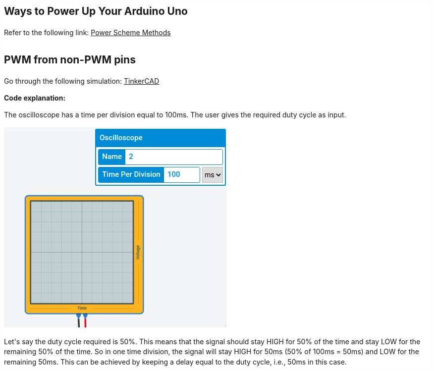 
## Ways to Power Up Your Arduino Uno

Refer to the following link: [Power Scheme Methods](https://arc-bphc.github.io/site/resources/2021-07-06-Day2-1.html#how-not-to-blowup-your-laptop)

## PWM from non-PWM pins

Go through the following simulation: [TinkerCAD](https://www.tinkercad.com/things/0nj87mtgD0A)

**Code explanation:**

The oscilloscope has a time per division equal to 100ms. The user gives the required duty cycle as input.

![Untitled](/assets/images/techtainment-images/pwm1.png)

Let's say the duty cycle required is 50%. This means that the signal should stay HIGH for 50% of the time and stay LOW for the remaining 50% of the time. So in one time division, the signal will stay HIGH for 50ms (50% of 100ms = 50ms) and LOW for the remaining 50ms. This can be achieved by keeping a delay equal to the duty cycle, i.e., 50ms in this case.
